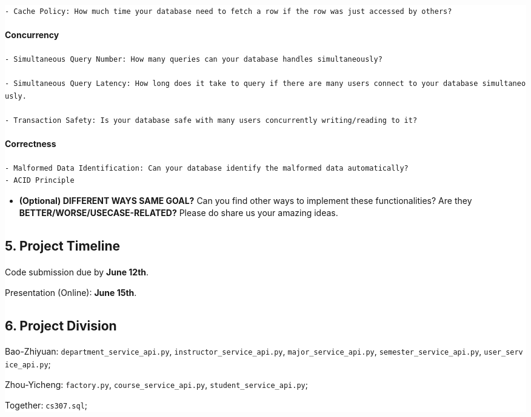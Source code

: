     - Cache Policy: How much time your database need to fetch a row if the row was just accessed by others?

  #### Concurrency

    - Simultaneous Query Number: How many queries can your database handles simultaneously?

    - Simultaneous Query Latency: How long does it take to query if there are many users connect to your database simultaneously.

    - Transaction Safety: Is your database safe with many users concurrently writing/reading to it?

  #### Correctness

    - Malformed Data Identification: Can your database identify the malformed data automatically?
    - ACID Principle


- **(Optional) DIFFERENT WAYS SAME GOAL?** Can you find other ways to implement these functionalities? Are they **BETTER/WORSE/USECASE-RELATED?** Please do share us your amazing ideas.


## 5. Project Timeline

Code submission due by **June 12th**.

Presentation (Online): **June 15th**.

## 6. Project Division

Bao-Zhiyuan: `department_service_api.py`, `instructor_service_api.py`, `major_service_api.py`, `semester_service_api.py`, `user_service_api.py`;

Zhou-Yicheng: `factory.py`, `course_service_api.py`, `student_service_api.py`;

Together: `cs307.sql`;
